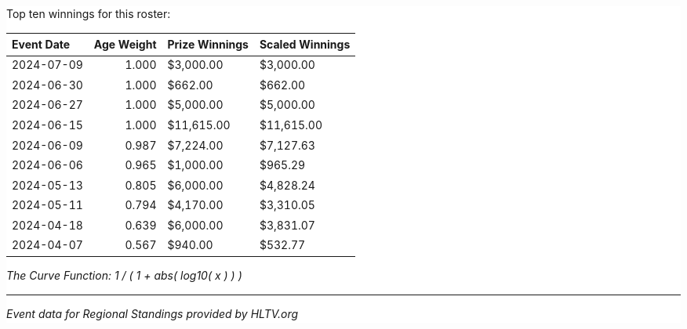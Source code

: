 Top ten winnings for this roster:<br />

| Event Date | Age Weight | Prize Winnings | Scaled Winnings |
| :- | -: | :- | :- |
| 2024-07-09 |      1.000 | $3,000.00      | $3,000.00       |
| 2024-06-30 |      1.000 | $662.00        | $662.00         |
| 2024-06-27 |      1.000 | $5,000.00      | $5,000.00       |
| 2024-06-15 |      1.000 | $11,615.00     | $11,615.00      |
| 2024-06-09 |      0.987 | $7,224.00      | $7,127.63       |
| 2024-06-06 |      0.965 | $1,000.00      | $965.29         |
| 2024-05-13 |      0.805 | $6,000.00      | $4,828.24       |
| 2024-05-11 |      0.794 | $4,170.00      | $3,310.05       |
| 2024-04-18 |      0.639 | $6,000.00      | $3,831.07       |
| 2024-04-07 |      0.567 | $940.00        | $532.77         |


<span id="curveFunction"></span>_The Curve Function: 1 / ( 1 + abs( log10( x ) ) )_<br />

---
_Event data for Regional Standings provided by HLTV.org_<br />
